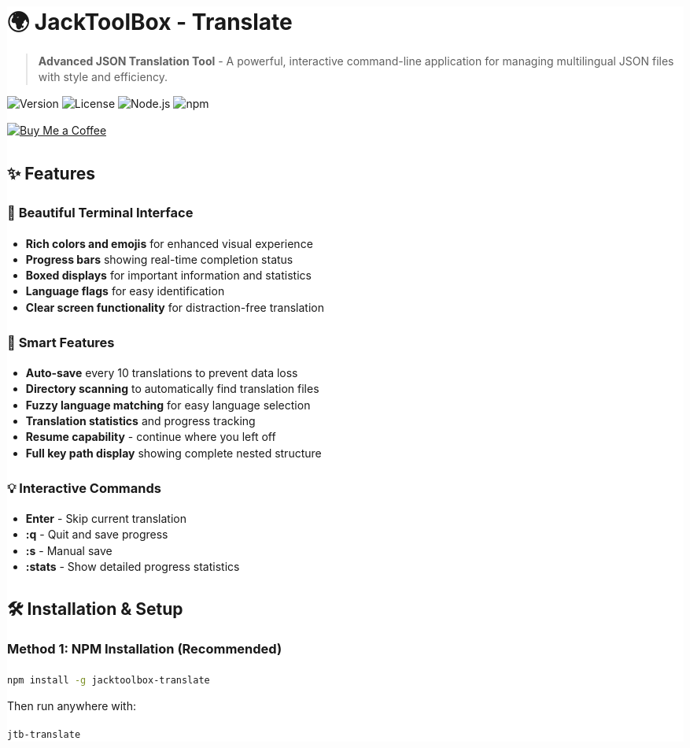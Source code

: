 # 🌍 JackToolBox - Translate

> **Advanced JSON Translation Tool** - A powerful, interactive command-line application for managing multilingual JSON files with style and efficiency.

![Version](https://img.shields.io/npm/v/jacktoolbox-translate)
![License](https://img.shields.io/badge/license-MIT-green.svg)
![Node.js](https://img.shields.io/badge/node.js-14%2B-brightgreen.svg)
![npm](https://img.shields.io/npm/dt/jacktoolbox-translate)


[![Buy Me a Coffee](https://img.shields.io/badge/Buy%20me%20a%20coffee-%23FFDD00?style=for-the-badge&logo=buy-me-a-coffee&logoColor=black)](https://www.buymeacoffee.com/antal.abel)

## ✨ Features

### 🎨 **Beautiful Terminal Interface**
- **Rich colors and emojis** for enhanced visual experience
- **Progress bars** showing real-time completion status
- **Boxed displays** for important information and statistics
- **Language flags** for easy identification
- **Clear screen functionality** for distraction-free translation

### 🚀 **Smart Features**
- **Auto-save** every 10 translations to prevent data loss
- **Directory scanning** to automatically find translation files
- **Fuzzy language matching** for easy language selection
- **Translation statistics** and progress tracking
- **Resume capability** - continue where you left off
- **Full key path display** showing complete nested structure

### 💡 **Interactive Commands**
- **Enter** - Skip current translation
- **:q** - Quit and save progress
- **:s** - Manual save
- **:stats** - Show detailed progress statistics

## 🛠️ Installation & Setup

### Method 1: NPM Installation (Recommended)
```bash
npm install -g jacktoolbox-translate
```

Then run anywhere with:
```bash
jtb-translate
```
